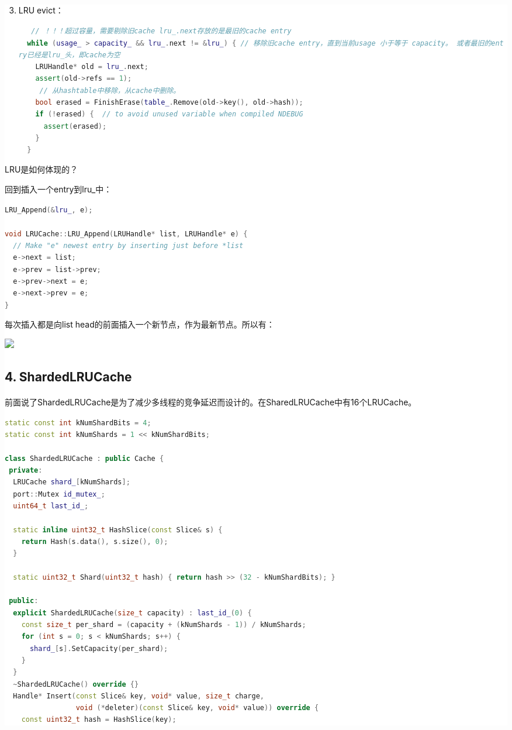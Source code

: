 3. LRU evict：

   ```c++
      // ！！！超过容量，需要剔除旧cache lru_.next存放的是最旧的cache entry
     while (usage_ > capacity_ && lru_.next != &lru_) {	// 移除旧cache entry，直到当前usage 小于等于 capacity。 或者最旧的entry已经是lru_头，即cache为空
       LRUHandle* old = lru_.next;
       assert(old->refs == 1);
        // 从hashtable中移除，从cache中删除。
       bool erased = FinishErase(table_.Remove(old->key(), old->hash));
       if (!erased) {  // to avoid unused variable when compiled NDEBUG
         assert(erased);
       }
     }
   ```

LRU是如何体现的？

回到插入一个entry到lru_中：

```c++
LRU_Append(&lru_, e);

void LRUCache::LRU_Append(LRUHandle* list, LRUHandle* e) {
  // Make "e" newest entry by inserting just before *list
  e->next = list;
  e->prev = list->prev;
  e->prev->next = e;
  e->next->prev = e;
}
```

每次插入都是向list head的前面插入一个新节点，作为最新节点。所以有：

![](https://pic.downk.cc/item/5f84428f1cd1bbb86b050fa0.png)

## 4. ShardedLRUCache

前面说了ShardedLRUCache是为了减少多线程的竞争延迟而设计的。在SharedLRUCache中有16个LRUCache。

```c++
static const int kNumShardBits = 4;
static const int kNumShards = 1 << kNumShardBits;

class ShardedLRUCache : public Cache {
 private:
  LRUCache shard_[kNumShards];
  port::Mutex id_mutex_;
  uint64_t last_id_;

  static inline uint32_t HashSlice(const Slice& s) {
    return Hash(s.data(), s.size(), 0);
  }

  static uint32_t Shard(uint32_t hash) { return hash >> (32 - kNumShardBits); }

 public:
  explicit ShardedLRUCache(size_t capacity) : last_id_(0) {
    const size_t per_shard = (capacity + (kNumShards - 1)) / kNumShards;
    for (int s = 0; s < kNumShards; s++) {
      shard_[s].SetCapacity(per_shard);
    }
  }
  ~ShardedLRUCache() override {}
  Handle* Insert(const Slice& key, void* value, size_t charge,
                 void (*deleter)(const Slice& key, void* value)) override {
    const uint32_t hash = HashSlice(key);
```